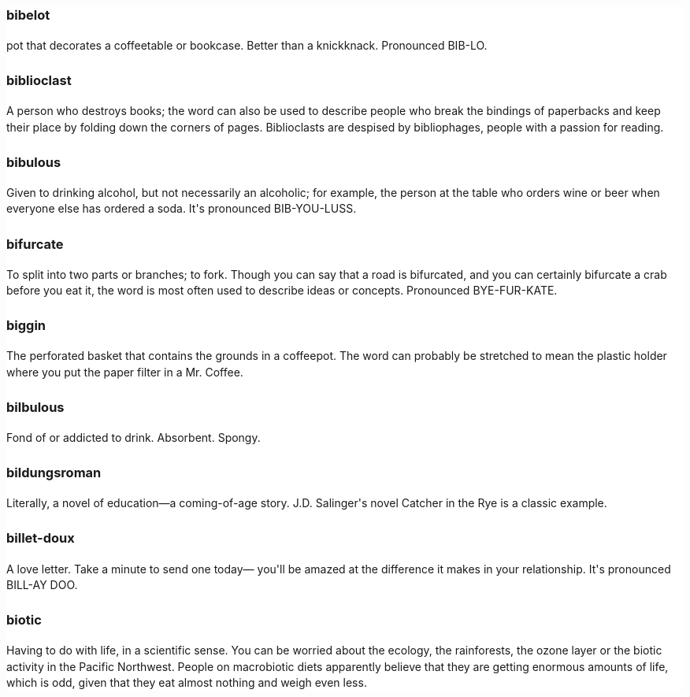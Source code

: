 
### bibelot
pot that decorates a coffeetable or bookcase. Better than a knickknack.
Pronounced BIB-LO.


### biblioclast
A person who destroys books; the word can also be used to describe people
who break the bindings of paperbacks and keep their place by folding down the
corners of pages. Biblioclasts are despised by bibliophages, people with a
passion for reading.


### bibulous
Given to drinking alcohol, but not necessarily an alcoholic; for example, the
person at the table who orders wine or beer when everyone else has ordered a
soda. It's pronounced BIB-YOU-LUSS.


### bifurcate
To split into two parts or branches; to fork. Though you can say that a road is
bifurcated, and you can certainly bifurcate a crab before you eat it, the word
is most often used to describe ideas or concepts. Pronounced BYE-FUR-KATE.


### biggin
The perforated basket that contains the grounds in a coffeepot. The word can
probably be stretched to mean the plastic holder where you put the paper filter
in a Mr. Coffee.


### bilbulous
Fond of or addicted to drink. Absorbent. Spongy.


### bildungsroman
Literally, a novel of education—a coming-of-age story. J.D. Salinger's novel
Catcher in the Rye is a classic example.


### billet-doux
A love letter. Take a minute to send one today— you'll be amazed at the
difference it makes in your relationship. It's pronounced BILL-AY DOO.


### biotic
Having to do with life, in a scientific sense. You can be worried about the
ecology, the rainforests, the ozone layer or the biotic activity in the Pacific
Northwest. People on macrobiotic diets apparently believe that they are getting
enormous amounts of life, which is odd, given that they eat almost nothing and
weigh even less.

